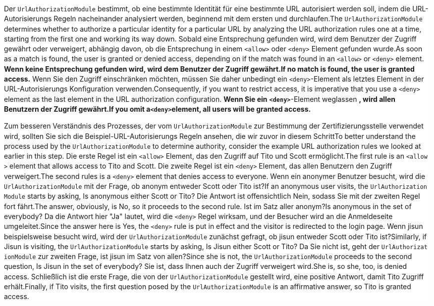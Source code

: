 <span data-ttu-id="b7a2c-238">Der `UrlAuthorizationModule` bestimmt, ob eine bestimmte Identität für eine bestimmte URL autorisiert werden soll, indem die URL-Autorisierungs Regeln nacheinander analysiert werden, beginnend mit dem ersten und durchlaufen.</span><span class="sxs-lookup"><span data-stu-id="b7a2c-238">The `UrlAuthorizationModule` determines whether to authorize a particular identity for a particular URL by analyzing the URL authorization rules one at a time, starting from the first one and working its way down.</span></span> <span data-ttu-id="b7a2c-239">Sobald eine Entsprechung gefunden wird, wird dem Benutzer der Zugriff gewährt oder verweigert, abhängig davon, ob die Entsprechung in einem `<allow>` oder `<deny>` Element gefunden wurde.</span><span class="sxs-lookup"><span data-stu-id="b7a2c-239">As soon as a match is found, the user is granted or denied access, depending on if the match was found in an `<allow>` or `<deny>` element.</span></span> <span data-ttu-id="b7a2c-240"><strong>Wenn keine Entsprechung gefunden wird, wird dem Benutzer der Zugriff gewährt.</strong></span><span class="sxs-lookup"><span data-stu-id="b7a2c-240"><strong>If no match is found, the user is granted access.</strong></span></span> <span data-ttu-id="b7a2c-241">Wenn Sie den Zugriff einschränken möchten, müssen Sie daher unbedingt ein `<deny>`-Element als letztes Element in der URL-Autorisierungs Konfiguration verwenden.</span><span class="sxs-lookup"><span data-stu-id="b7a2c-241">Consequently, if you want to restrict access, it is imperative that you use a `<deny>` element as the last element in the URL authorization configuration.</span></span> <span data-ttu-id="b7a2c-242"><strong>Wenn Sie ein</strong> <strong>`<deny>`</strong>-Element weglassen <strong>, wird allen Benutzern der Zugriff gewährt.</strong></span><span class="sxs-lookup"><span data-stu-id="b7a2c-242"><strong>If you omit a</strong><strong>`<deny>`</strong><strong>element, all users will be granted access.</strong></span></span>

<span data-ttu-id="b7a2c-243">Zum besseren Verständnis des Prozesses, der vom `UrlAuthorizationModule` zur Bestimmung der Zertifizierungsstelle verwendet wird, sollten Sie sich die Beispiel-URL-Autorisierungs Regeln ansehen, die wir zuvor in diesem Schritt</span><span class="sxs-lookup"><span data-stu-id="b7a2c-243">To better understand the process used by the `UrlAuthorizationModule` to determine authority, consider the example URL authorization rules we looked at earlier in this step.</span></span> <span data-ttu-id="b7a2c-244">Die erste Regel ist ein `<allow>` Element, das den Zugriff auf Tito und Scott ermöglicht.</span><span class="sxs-lookup"><span data-stu-id="b7a2c-244">The first rule is an `<allow>` element that allows access to Tito and Scott.</span></span> <span data-ttu-id="b7a2c-245">Die zweite Regel ist ein `<deny>` Element, das allen Benutzern den Zugriff verweigert.</span><span class="sxs-lookup"><span data-stu-id="b7a2c-245">The second rules is a `<deny>` element that denies access to everyone.</span></span> <span data-ttu-id="b7a2c-246">Wenn ein anonymer Benutzer besucht, wird die `UrlAuthorizationModule` mit der Frage, ob anonym entweder Scott oder Tito ist?</span><span class="sxs-lookup"><span data-stu-id="b7a2c-246">If an anonymous user visits, the `UrlAuthorizationModule` starts by asking, Is anonymous either Scott or Tito?</span></span> <span data-ttu-id="b7a2c-247">Die Antwort ist offensichtlich Nein, sodass Sie mit der zweiten Regel fort fährt.</span><span class="sxs-lookup"><span data-stu-id="b7a2c-247">The answer, obviously, is No, so it proceeds to the second rule.</span></span> <span data-ttu-id="b7a2c-248">Ist im Satz aller anonym?</span><span class="sxs-lookup"><span data-stu-id="b7a2c-248">Is anonymous in the set of everybody?</span></span> <span data-ttu-id="b7a2c-249">Da die Antwort hier "Ja" lautet, wird die `<deny>` Regel wirksam, und der Besucher wird an die Anmeldeseite umgeleitet.</span><span class="sxs-lookup"><span data-stu-id="b7a2c-249">Since the answer here is Yes, the `<deny>` rule is put in effect and the visitor is redirected to the login page.</span></span> <span data-ttu-id="b7a2c-250">Wenn jisun beispielsweise besucht wird, wird der `UrlAuthorizationModule` zunächst gefragt, ob jisun entweder Scott oder Tito ist?</span><span class="sxs-lookup"><span data-stu-id="b7a2c-250">Similarly, if Jisun is visiting, the `UrlAuthorizationModule` starts by asking, Is Jisun either Scott or Tito?</span></span> <span data-ttu-id="b7a2c-251">Da Sie nicht ist, geht der `UrlAuthorizationModule` zur zweiten Frage, ist jisun im Satz von allen?</span><span class="sxs-lookup"><span data-stu-id="b7a2c-251">Since she is not, the `UrlAuthorizationModule` proceeds to the second question, Is Jisun in the set of everybody?</span></span> <span data-ttu-id="b7a2c-252">Sie ist, dass Ihnen auch der Zugriff verweigert wird.</span><span class="sxs-lookup"><span data-stu-id="b7a2c-252">She is, so she, too, is denied access.</span></span> <span data-ttu-id="b7a2c-253">Schließlich ist die erste Frage, die von der `UrlAuthorizationModule` gestellt wird, eine positive Antwort, damit Tito Zugriff erhält.</span><span class="sxs-lookup"><span data-stu-id="b7a2c-253">Finally, if Tito visits, the first question posed by the `UrlAuthorizationModule` is an affirmative answer, so Tito is granted access.</span></span>
